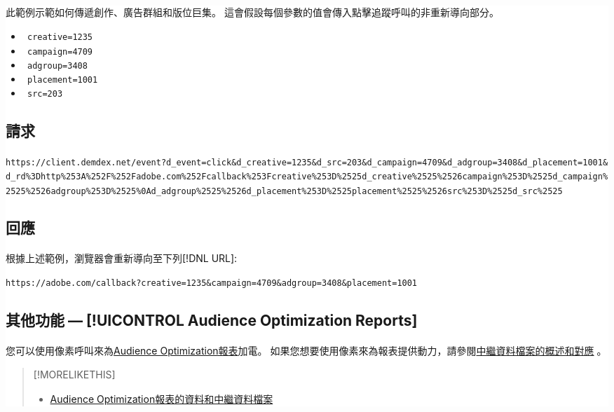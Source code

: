 此範例示範如何傳遞創作、廣告群組和版位巨集。 這會假設每個參數的值會傳入點擊追蹤呼叫的非重新導向部分。

<ul class="simplelist"> 
 <li> <code> creative=1235 </code> </li> 
 <li> <code> campaign=4709 </code> </li> 
 <li> <code> adgroup=3408 </code> </li> 
 <li> <code> placement=1001 </code> </li> 
 <li> <code> src=203 </code> </li> 
</ul>

## 請求

```
https://client.demdex.net/event?d_event=click&d_creative=1235&d_src=203&d_campaign=4709&d_adgroup=3408&d_placement=1001&
d_rd%3Dhttp%253A%252F%252Fadobe.com%252Fcallback%253Fcreative%253D%2525d_creative%2525%2526campaign%253D%2525d_campaign%2525%2526adgroup%253D%2525%0Ad_adgroup%2525%2526d_placement%253D%2525placement%2525%2526src%253D%2525d_src%2525
```

## 回應

根據上述範例，瀏覽器會重新導向至下列[!DNL URL]:

`https://adobe.com/callback?creative=1235&campaign=4709&adgroup=3408&placement=1001`

## 其他功能 — [!UICONTROL Audience Optimization Reports]

您可以使用像素呼叫來為[Audience Optimization報表](/help/using/reporting/audience-optimization-reports/audience-optimization-reports.md)加電。 如果您想要使用像素來為報表提供動力，請參閱[中繼資料檔案的概述和對應](/help/using/reporting/audience-optimization-reports/metadata-files-intro/metadata-file-overview.md) 。


>[!MORELIKETHIS]
>
>* [Audience Optimization報表的資料和中繼資料檔案](../../reporting/audience-optimization-reports/metadata-files-intro/metadata-files-intro.md)

